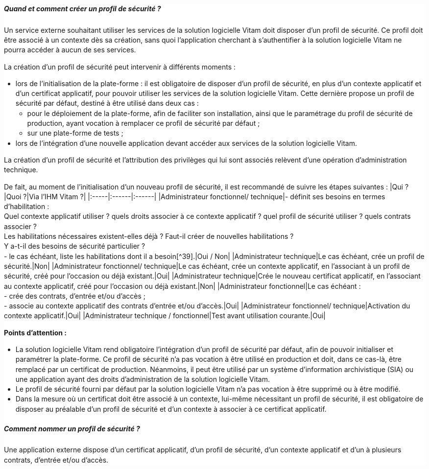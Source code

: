 ##### Quand et comment créer un profil de sécurité ?
Un service externe souhaitant utiliser les services de la solution logicielle Vitam doit disposer d’un profil de sécurité. Ce profil doit être associé à un contexte dès sa création, sans quoi l’application cherchant à s’authentifier à la solution logicielle Vitam ne pourra accéder à aucun de ses services.

La création d’un profil de sécurité peut intervenir à différents moments :
- lors de l’initialisation de la plate-forme : il est obligatoire de disposer d’un profil de sécurité, en plus d’un contexte applicatif et d’un certificat applicatif, pour pouvoir utiliser les services de la solution logicielle Vitam.
Cette dernière propose un profil de sécurité par défaut, destiné à être utilisé dans deux cas :
    - pour le déploiement de la plate-forme, afin de faciliter son installation, ainsi que le paramétrage du profil de sécurité de production, ayant vocation à remplacer ce profil de sécurité par défaut ;
    - sur une plate-forme de tests ;
- lors de l’intégration d’une nouvelle application devant accéder aux services de la solution logicielle Vitam.

La création d’un profil de sécurité et l’attribution des privilèges qui lui sont associés relèvent d’une opération d’administration technique.

De fait, au moment de l’initialisation d’un nouveau profil de sécurité, il est recommandé de suivre les étapes suivantes :
|Qui ?|Quoi ?|Via l’IHM Vitam ?|
|:-----|:------|:------|
|Administrateur fonctionnel/ technique|- définit ses besoins en termes d’habilitation :<br>Quel contexte applicatif utiliser ? quels droits associer à ce contexte applicatif ? quel profil de sécurité utiliser ? quels contrats associer ?<br>Les habilitations nécessaires existent-elles déjà ? Faut-il créer de nouvelles habilitations ?<br>Y a-t-il des besoins de sécurité particulier ?<br>- le cas échéant, liste les habilitations dont il a besoin[^39].|Oui / Non|
|Administrateur technique|Le cas échéant, crée un profil de sécurité.|Non|
|Administrateur fonctionnel/ technique|Le cas échéant, crée un contexte applicatif, en l’associant à un profil de sécurité, créé pour l’occasion ou déjà existant.|Oui|
|Administrateur technique|Crée le nouveau certificat applicatif, en l’associant au contexte applicatif, créé pour l’occasion ou déjà existant.|Non|
|Administrateur fonctionnel|Le cas échéant :<br>- crée des contrats, d’entrée et/ou d’accès ;<br>- associe au contexte applicatif des contrats d’entrée et/ou d’accès.|Oui|
|Administrateur fonctionnel/ technique|Activation du contexte applicatif.|Oui|
|Administrateur technique / fonctionnel|Test avant utilisation courante.|Oui|

**Points d’attention :**
- La solution logicielle Vitam rend obligatoire l’intégration d’un profil de sécurité par défaut, afin de pouvoir initialiser et paramétrer la plate-forme. Ce profil de sécurité n’a pas vocation à être utilisé en production et doit, dans ce cas-là, être remplacé par un certificat de production. Néanmoins, il peut être utilisé par un système d’information archivistique (SIA) ou une application ayant des droits d’administration de la solution logicielle Vitam.
- Le profil de sécurité fourni par défaut par la solution logicielle Vitam n’a pas vocation à être supprimé ou à être modifié.
- Dans la mesure où un certificat doit être associé à un contexte, lui-même nécessitant un profil de sécurité, il est obligatoire de disposer au préalable d’un profil de sécurité et d’un contexte à associer à ce certificat applicatif.

##### Comment nommer un profil de sécurité ?

Une application externe dispose d’un certificat applicatif, d’un profil de sécurité, d’un contexte applicatif et d’un à plusieurs contrats, d’entrée et/ou d’accès.
